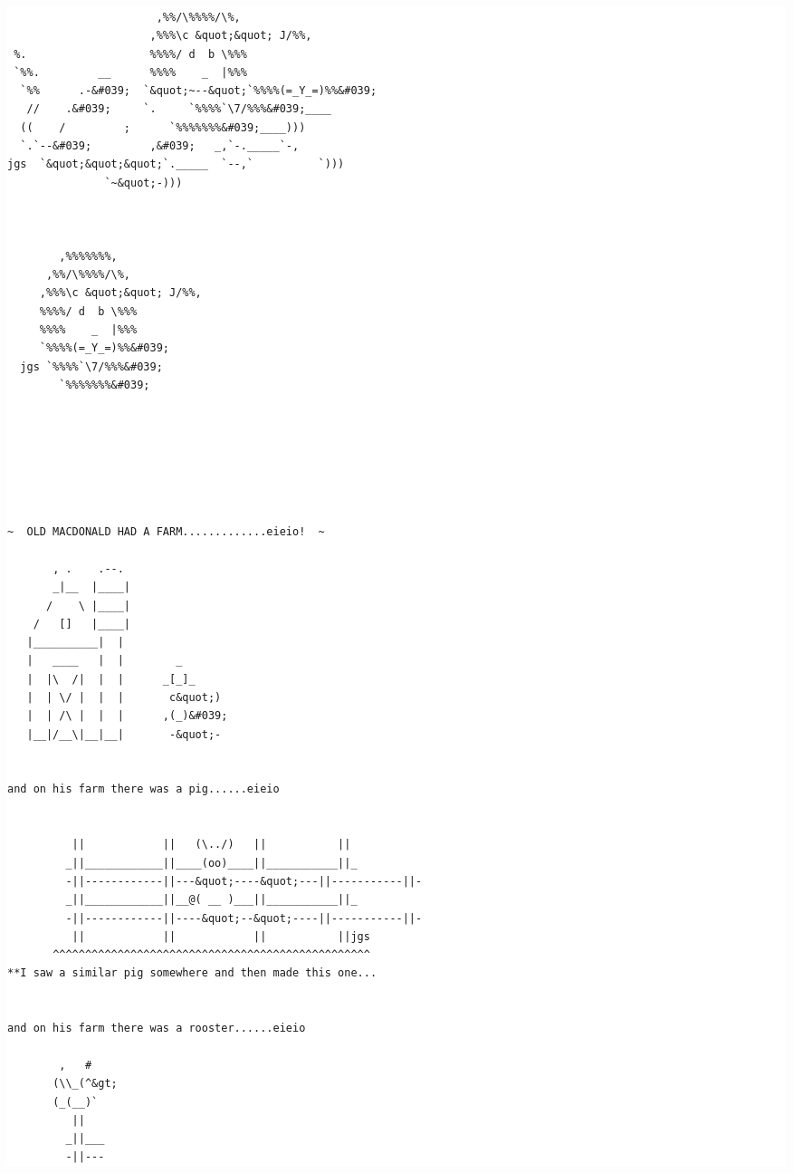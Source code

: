  ~~~~~~ @%%%%%%.@@%% ~~   ~~~~~~~~~    ~~~~~~~ %%%%@@@.%%%@@ ~~~~    `~~~&#039;
                        ,%%/\%%%%/\%,
                       ,%%%\c &quot;&quot; J/%%,
  %.                   %%%%/ d  b \%%%
  `%%.         __      %%%%    _  |%%%
   `%%      .-&#039;  `&quot;~--&quot;`%%%%(=_Y_=)%%&#039;
    //    .&#039;     `.     `%%%%`\7/%%%&#039;____
   ((    /         ;      `%%%%%%%&#039;____)))
   `.`--&#039;         ,&#039;   _,`-._____`-,   
jgs  `&quot;&quot;&quot;`._____  `--,`          `)))
                `~&quot;-)))



         ,%%%%%%%,
       ,%%/\%%%%/\%,
      ,%%%\c &quot;&quot; J/%%,
      %%%%/ d  b \%%%
      %%%%    _  |%%%
      `%%%%(=_Y_=)%%&#039;
   jgs `%%%%`\7/%%%&#039; 
         `%%%%%%%&#039;







~  OLD MACDONALD HAD A FARM.............eieio!  ~

        , .    .--.
        _|__  |____|
       /    \ |____|
     /   []   |____|
    |__________|  |                          
    |   ____   |  |        _
    |  |\  /|  |  |      _[_]_
    |  | \/ |  |  |       c&quot;)
    |  | /\ |  |  |      ,(_)&#039;
    |__|/__\|__|__|       -&quot;-


and on his farm there was a pig......eieio


           ||            ||   (\../)   ||           ||
          _||____________||____(oo)____||___________||_
          -||------------||---&quot;----&quot;---||-----------||-
          _||____________||__@( __ )___||___________||_
          -||------------||----&quot;--&quot;----||-----------||-
           ||            ||            ||           ||jgs
        ^^^^^^^^^^^^^^^^^^^^^^^^^^^^^^^^^^^^^^^^^^^^^^^^^
**I saw a similar pig somewhere and then made this one...


and on his farm there was a rooster......eieio

         ,   #
        (\\_(^&gt;
        (_(__)`
           ||
          _||___
          -||---
 ~~~~~~